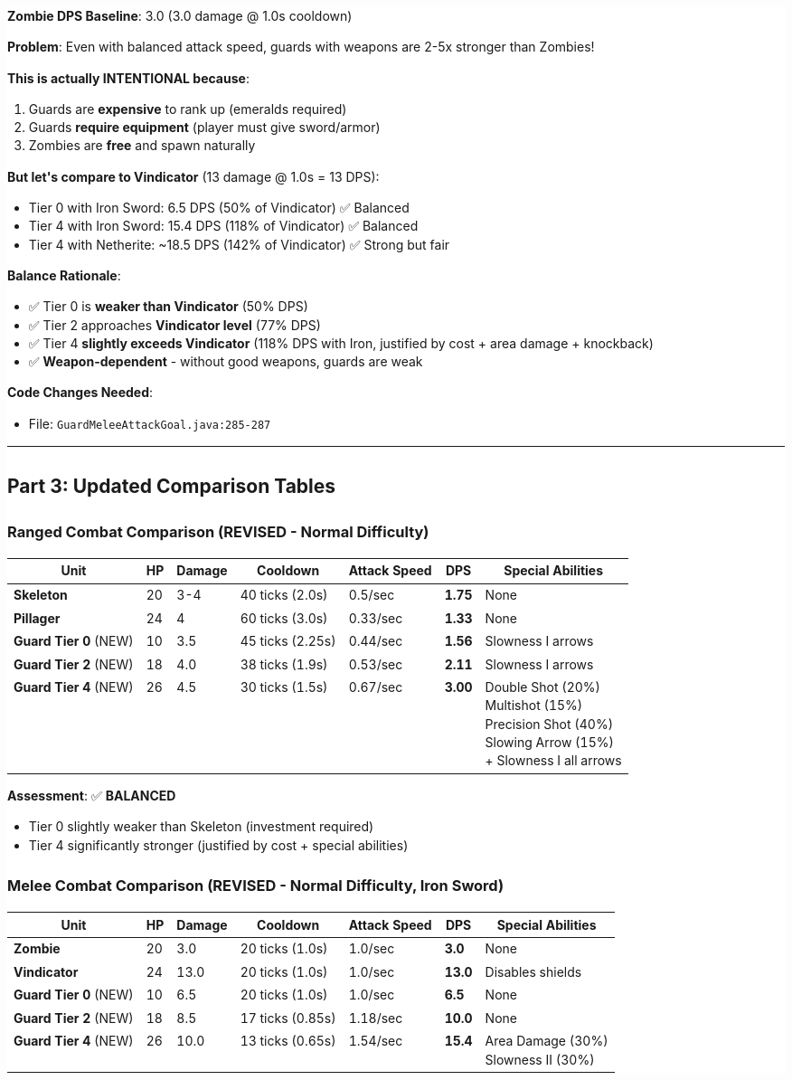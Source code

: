 **Zombie DPS Baseline**: 3.0 (3.0 damage @ 1.0s cooldown)

**Problem**: Even with balanced attack speed, guards with weapons are 2-5x stronger than Zombies!

**This is actually INTENTIONAL because**:
1. Guards are **expensive** to rank up (emeralds required)
2. Guards **require equipment** (player must give sword/armor)
3. Zombies are **free** and spawn naturally

**But let's compare to Vindicator** (13 damage @ 1.0s = 13 DPS):
- Tier 0 with Iron Sword: 6.5 DPS (50% of Vindicator) ✅ Balanced
- Tier 4 with Iron Sword: 15.4 DPS (118% of Vindicator) ✅ Balanced
- Tier 4 with Netherite: ~18.5 DPS (142% of Vindicator) ✅ Strong but fair

**Balance Rationale**:
- ✅ Tier 0 is **weaker than Vindicator** (50% DPS)
- ✅ Tier 2 approaches **Vindicator level** (77% DPS)
- ✅ Tier 4 **slightly exceeds Vindicator** (118% DPS with Iron, justified by cost + area damage + knockback)
- ✅ **Weapon-dependent** - without good weapons, guards are weak

**Code Changes Needed**:
- File: `GuardMeleeAttackGoal.java:285-287`

---

## Part 3: Updated Comparison Tables

### Ranged Combat Comparison (REVISED - Normal Difficulty)

| Unit | HP | Damage | Cooldown | Attack Speed | DPS | Special Abilities |
|------|----|----|----------|--------------|-----|-------------------|
| **Skeleton** | 20 | 3-4 | 40 ticks (2.0s) | 0.5/sec | **1.75** | None |
| **Pillager** | 24 | 4 | 60 ticks (3.0s) | 0.33/sec | **1.33** | None |
| **Guard Tier 0** (NEW) | 10 | 3.5 | 45 ticks (2.25s) | 0.44/sec | **1.56** | Slowness I arrows |
| **Guard Tier 2** (NEW) | 18 | 4.0 | 38 ticks (1.9s) | 0.53/sec | **2.11** | Slowness I arrows |
| **Guard Tier 4** (NEW) | 26 | 4.5 | 30 ticks (1.5s) | 0.67/sec | **3.00** | Double Shot (20%)<br>Multishot (15%)<br>Precision Shot (40%)<br>Slowing Arrow (15%)<br>+ Slowness I all arrows |

**Assessment**: ✅ **BALANCED**
- Tier 0 slightly weaker than Skeleton (investment required)
- Tier 4 significantly stronger (justified by cost + special abilities)

### Melee Combat Comparison (REVISED - Normal Difficulty, Iron Sword)

| Unit | HP | Damage | Cooldown | Attack Speed | DPS | Special Abilities |
|------|----|--------|----------|--------------|-----|-------------------|
| **Zombie** | 20 | 3.0 | 20 ticks (1.0s) | 1.0/sec | **3.0** | None |
| **Vindicator** | 24 | 13.0 | 20 ticks (1.0s) | 1.0/sec | **13.0** | Disables shields |
| **Guard Tier 0** (NEW) | 10 | 6.5 | 20 ticks (1.0s) | 1.0/sec | **6.5** | None |
| **Guard Tier 2** (NEW) | 18 | 8.5 | 17 ticks (0.85s) | 1.18/sec | **10.0** | None |
| **Guard Tier 4** (NEW) | 26 | 10.0 | 13 ticks (0.65s) | 1.54/sec | **15.4** | Area Damage (30%)<br>Slowness II (30%) |

